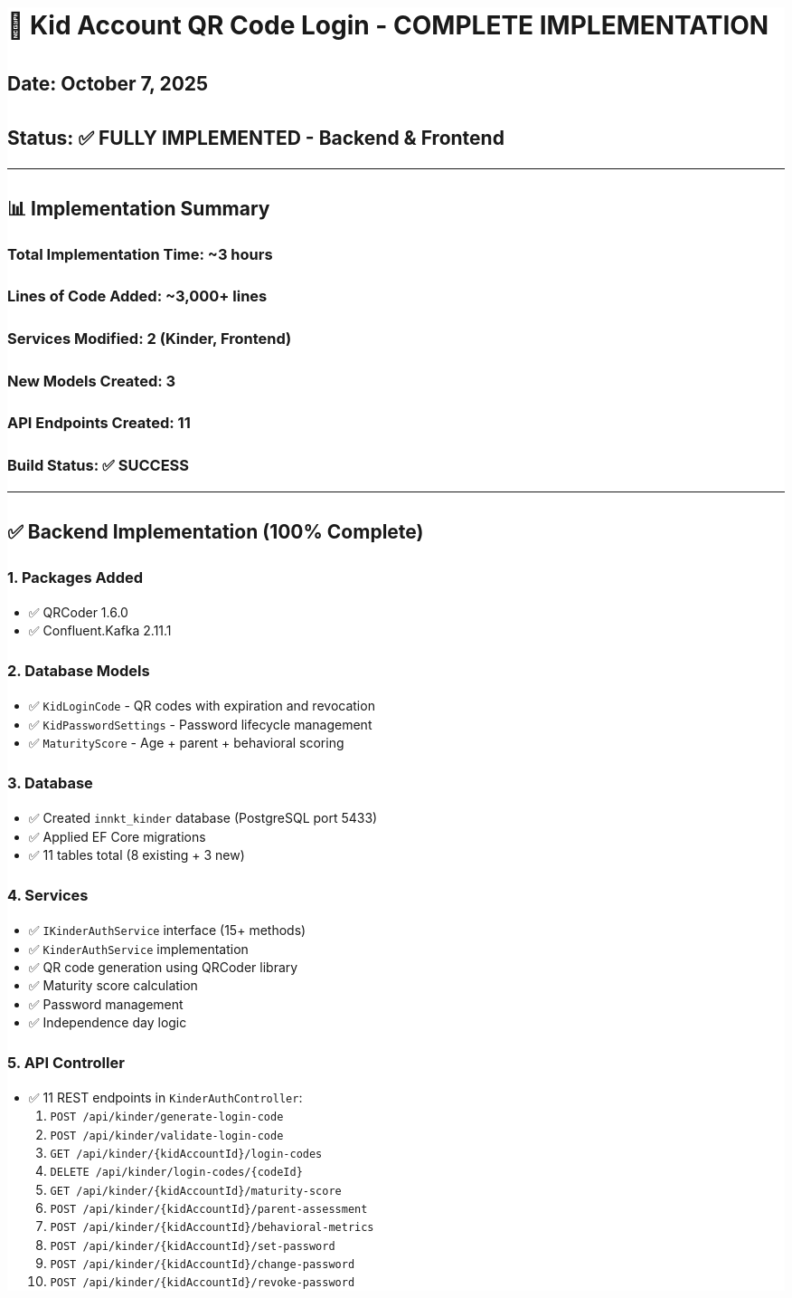 # 🎉 Kid Account QR Code Login - COMPLETE IMPLEMENTATION

## Date: October 7, 2025
## Status: ✅ FULLY IMPLEMENTED - Backend & Frontend

---

## 📊 **Implementation Summary**

### **Total Implementation Time:** ~3 hours
### **Lines of Code Added:** ~3,000+ lines
### **Services Modified:** 2 (Kinder, Frontend)
### **New Models Created:** 3
### **API Endpoints Created:** 11
### **Build Status:** ✅ SUCCESS

---

## ✅ **Backend Implementation (100% Complete)**

### **1. Packages Added**
- ✅ QRCoder 1.6.0
- ✅ Confluent.Kafka 2.11.1

### **2. Database Models**
- ✅ `KidLoginCode` - QR codes with expiration and revocation
- ✅ `KidPasswordSettings` - Password lifecycle management
- ✅ `MaturityScore` - Age + parent + behavioral scoring

### **3. Database**
- ✅ Created `innkt_kinder` database (PostgreSQL port 5433)
- ✅ Applied EF Core migrations
- ✅ 11 tables total (8 existing + 3 new)

### **4. Services**
- ✅ `IKinderAuthService` interface (15+ methods)
- ✅ `KinderAuthService` implementation
- ✅ QR code generation using QRCoder library
- ✅ Maturity score calculation
- ✅ Password management
- ✅ Independence day logic

### **5. API Controller**
- ✅ 11 REST endpoints in `KinderAuthController`:
  1. `POST /api/kinder/generate-login-code`
  2. `POST /api/kinder/validate-login-code`
  3. `GET /api/kinder/{kidAccountId}/login-codes`
  4. `DELETE /api/kinder/login-codes/{codeId}`
  5. `GET /api/kinder/{kidAccountId}/maturity-score`
  6. `POST /api/kinder/{kidAccountId}/parent-assessment`
  7. `POST /api/kinder/{kidAccountId}/behavioral-metrics`
  8. `POST /api/kinder/{kidAccountId}/set-password`
  9. `POST /api/kinder/{kidAccountId}/change-password`
  10. `POST /api/kinder/{kidAccountId}/revoke-password`